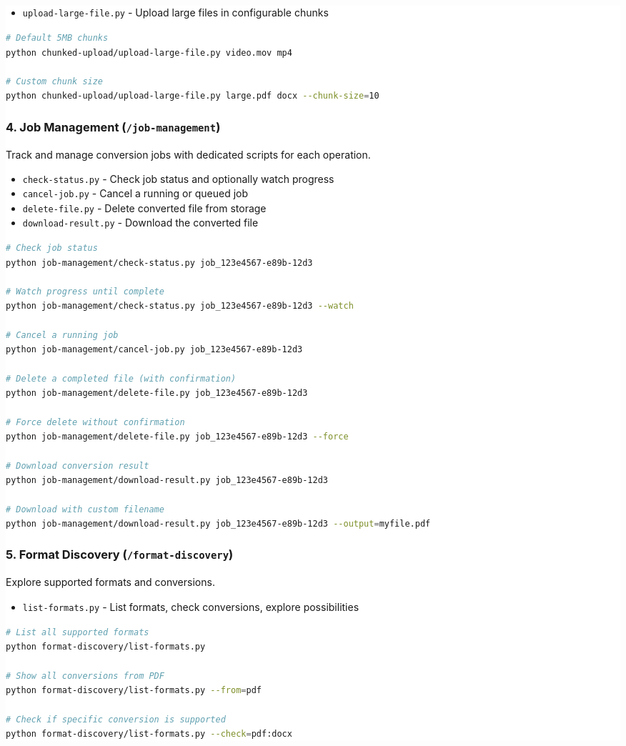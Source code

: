 - `upload-large-file.py` - Upload large files in configurable chunks

```bash
# Default 5MB chunks
python chunked-upload/upload-large-file.py video.mov mp4

# Custom chunk size
python chunked-upload/upload-large-file.py large.pdf docx --chunk-size=10
```

### 4. Job Management (`/job-management`)
Track and manage conversion jobs with dedicated scripts for each operation.

- `check-status.py` - Check job status and optionally watch progress
- `cancel-job.py` - Cancel a running or queued job
- `delete-file.py` - Delete converted file from storage
- `download-result.py` - Download the converted file

```bash
# Check job status
python job-management/check-status.py job_123e4567-e89b-12d3

# Watch progress until complete
python job-management/check-status.py job_123e4567-e89b-12d3 --watch

# Cancel a running job
python job-management/cancel-job.py job_123e4567-e89b-12d3

# Delete a completed file (with confirmation)
python job-management/delete-file.py job_123e4567-e89b-12d3

# Force delete without confirmation
python job-management/delete-file.py job_123e4567-e89b-12d3 --force

# Download conversion result
python job-management/download-result.py job_123e4567-e89b-12d3

# Download with custom filename
python job-management/download-result.py job_123e4567-e89b-12d3 --output=myfile.pdf
```

### 5. Format Discovery (`/format-discovery`)
Explore supported formats and conversions.

- `list-formats.py` - List formats, check conversions, explore possibilities

```bash
# List all supported formats
python format-discovery/list-formats.py

# Show all conversions from PDF
python format-discovery/list-formats.py --from=pdf

# Check if specific conversion is supported
python format-discovery/list-formats.py --check=pdf:docx
```
